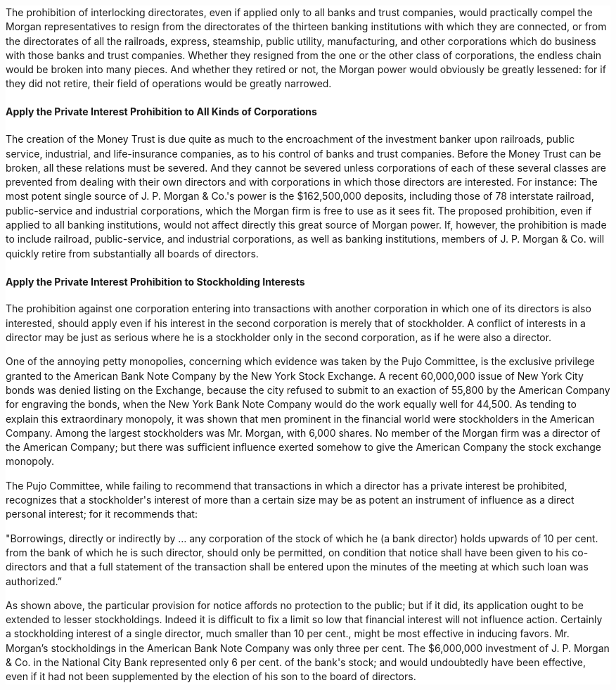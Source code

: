 The prohibition of interlocking directorates, even if applied only to all banks and trust companies, would practically compel the Morgan representatives to resign from the directorates of the thirteen banking institutions with which they are connected, or from the directorates of all the railroads, express, steamship, public utility, manufacturing, and other corporations which do business with those banks and trust companies. Whether they resigned from the one or the other class of corporations, the endless chain would be broken into many pieces. And whether they retired or not, the Morgan power would obviously be greatly lessened: for if they did not retire, their field of operations would be greatly narrowed.

#### Apply the Private Interest Prohibition to All Kinds of Corporations

The creation of the Money Trust is due quite as much to the encroachment of the investment banker upon railroads, public service, industrial, and life-insurance companies, as to his control of banks and trust companies. Before the Money Trust can be broken, all these relations must be severed. And they cannot be severed unless corporations of each of these several classes are prevented from dealing with their own directors and with corporations in which those directors are interested. For instance: The most potent single source of J. P. Morgan & Co.'s power is the \$162,500,000 deposits, including those of 78 interstate railroad, public-service and industrial corporations, which the Morgan firm is free to use as it sees fit. The proposed prohibition, even if applied to all banking institutions, would not affect directly this great source of Morgan power. If, however, the prohibition is made to include railroad, public-service, and industrial corporations, as well as banking institutions, members of J. P. Morgan & Co. will quickly retire from substantially all boards of directors.

#### Apply the Private Interest Prohibition to Stockholding Interests

The prohibition against one corporation entering into transactions with another corporation in which one of its directors is also interested, should apply even if his interest in the second corporation is merely that of stockholder. A conflict of interests in a director may be just as serious where he is a stockholder only in the second corporation, as if he were also a director.

One of the annoying petty monopolies, concerning which evidence was taken by the Pujo Committee, is the exclusive privilege granted to the American Bank Note Company by the New York Stock Exchange. A recent 60,000,000 issue of New York City bonds was denied listing on the Exchange, because the city refused to submit to an exaction of 55,800 by the American Company for engraving the bonds, when the New York Bank Note Company would do the work equally well for 44,500. As tending to explain this extraordinary monopoly, it was shown that men prominent in the financial world were stockholders in the American Company. Among the largest stockholders was Mr. Morgan, with 6,000 shares. No member of the Morgan firm was a director of the American Company; but there was sufficient influence exerted somehow to give the American Company the stock exchange monopoly.

The Pujo Committee, while failing to recommend that transactions in which a director has a private interest be prohibited, recognizes that a stockholder's interest of more than a certain size may be as potent an instrument of influence as a direct personal interest; for it recommends that:

"Borrowings, directly or indirectly by … any corporation of the stock of which he (a bank director) holds upwards of 10 per cent. from the bank of which he is such director, should only be permitted, on condition that notice shall have been given to his co-directors and that a full statement of the transaction shall be entered upon the minutes of the meeting at which such loan was authorized.”

As shown above, the particular provision for notice affords no protection to the public; but if it did, its application ought to be extended to lesser stockholdings. Indeed it is difficult to fix a limit so low that financial interest will not influence action. Certainly a stockholding interest of a single director, much smaller than 10 per cent., might be most effective in inducing favors. Mr. Morgan’s stockholdings in the American Bank Note Company was only three per cent. The \$6,000,000 investment of J. P. Morgan & Co. in the National City Bank represented only 6 per cent. of the bank's stock; and would undoubtedly have been effective, even if it had not been supplemented by the election of his son to the board of directors.
